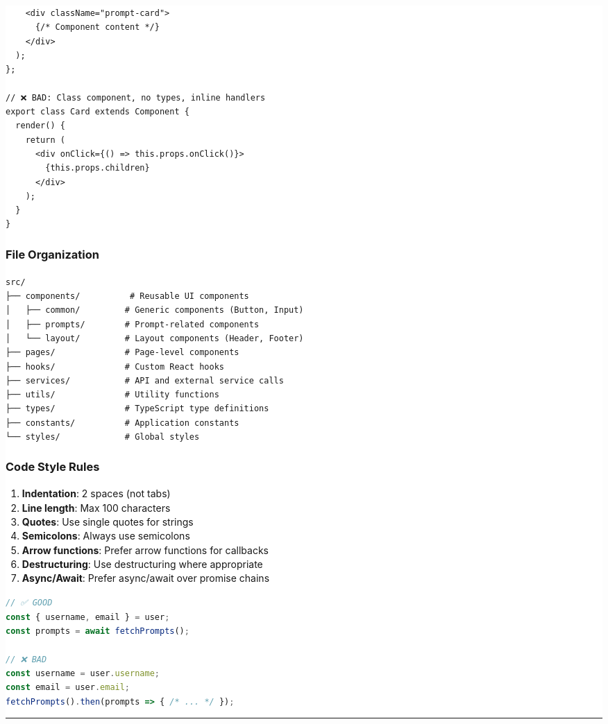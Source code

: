 ```tsx
    <div className="prompt-card">
      {/* Component content */}
    </div>
  );
};

// ❌ BAD: Class component, no types, inline handlers
export class Card extends Component {
  render() {
    return (
      <div onClick={() => this.props.onClick()}>
        {this.props.children}
      </div>
    );
  }
}
```

### File Organization

```
src/
├── components/          # Reusable UI components
│   ├── common/         # Generic components (Button, Input)
│   ├── prompts/        # Prompt-related components
│   └── layout/         # Layout components (Header, Footer)
├── pages/              # Page-level components
├── hooks/              # Custom React hooks
├── services/           # API and external service calls
├── utils/              # Utility functions
├── types/              # TypeScript type definitions
├── constants/          # Application constants
└── styles/             # Global styles
```

### Code Style Rules

1. **Indentation**: 2 spaces (not tabs)
2. **Line length**: Max 100 characters
3. **Quotes**: Use single quotes for strings
4. **Semicolons**: Always use semicolons
5. **Arrow functions**: Prefer arrow functions for callbacks
6. **Destructuring**: Use destructuring where appropriate
7. **Async/Await**: Prefer async/await over promise chains

```typescript
// ✅ GOOD
const { username, email } = user;
const prompts = await fetchPrompts();

// ❌ BAD
const username = user.username;
const email = user.email;
fetchPrompts().then(prompts => { /* ... */ });
```

---